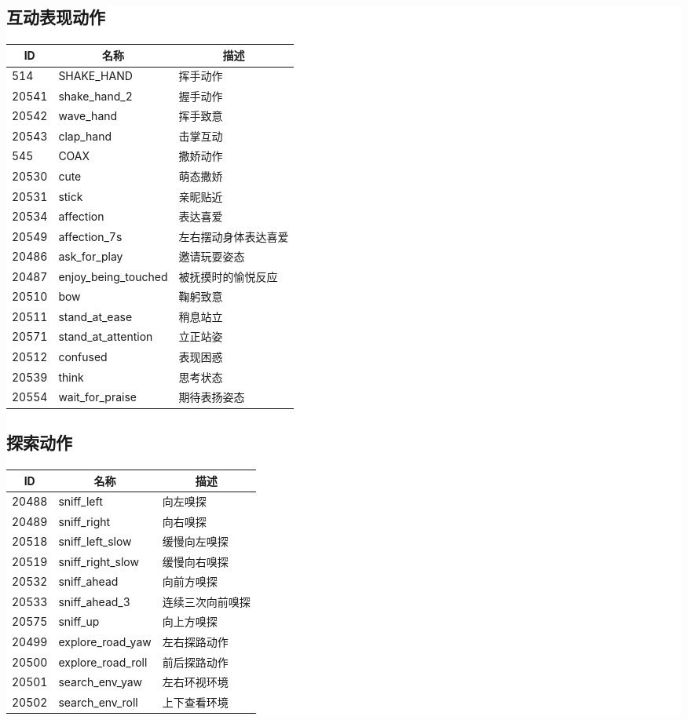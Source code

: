 
## 互动表现动作

|    ID     |    名称    |    描述    |
| --------- | --------- | ---------- |
|514|SHAKE_HAND|挥手动作|
|20541|shake_hand_2|握手动作|
|20542|wave_hand|挥手致意|
|20543|clap_hand|击掌互动|
|545|COAX|撒娇动作|
|20530|cute|萌态撒娇|
|20531|stick|亲昵贴近|
|20534|affection|表达喜爱|
|20549|affection_7s|左右摆动身体表达喜爱|
|20486|ask_for_play|邀请玩耍姿态|
|20487|enjoy_being_touched|被抚摸时的愉悦反应|
|20510|bow|鞠躬致意|
|20511|stand_at_ease|稍息站立|
|20571|stand_at_attention|立正站姿|
|20512|confused|表现困惑|
|20539|think|思考状态|
|20554|wait_for_praise|期待表扬姿态|

## 探索动作

|    ID     |    名称    |    描述    |
| --------- | --------- | ---------- |
|20488|sniff_left|向左嗅探|
|20489|sniff_right|向右嗅探|
|20518|sniff_left_slow|缓慢向左嗅探|
|20519|sniff_right_slow|缓慢向右嗅探|
|20532|sniff_ahead|向前方嗅探|
|20533|sniff_ahead_3|连续三次向前嗅探|
|20575|sniff_up|向上方嗅探|
|20499|explore_road_yaw|左右探路动作|
|20500|explore_road_roll|前后探路动作|
|20501|search_env_yaw|左右环视环境|
|20502|search_env_roll|上下查看环境|
